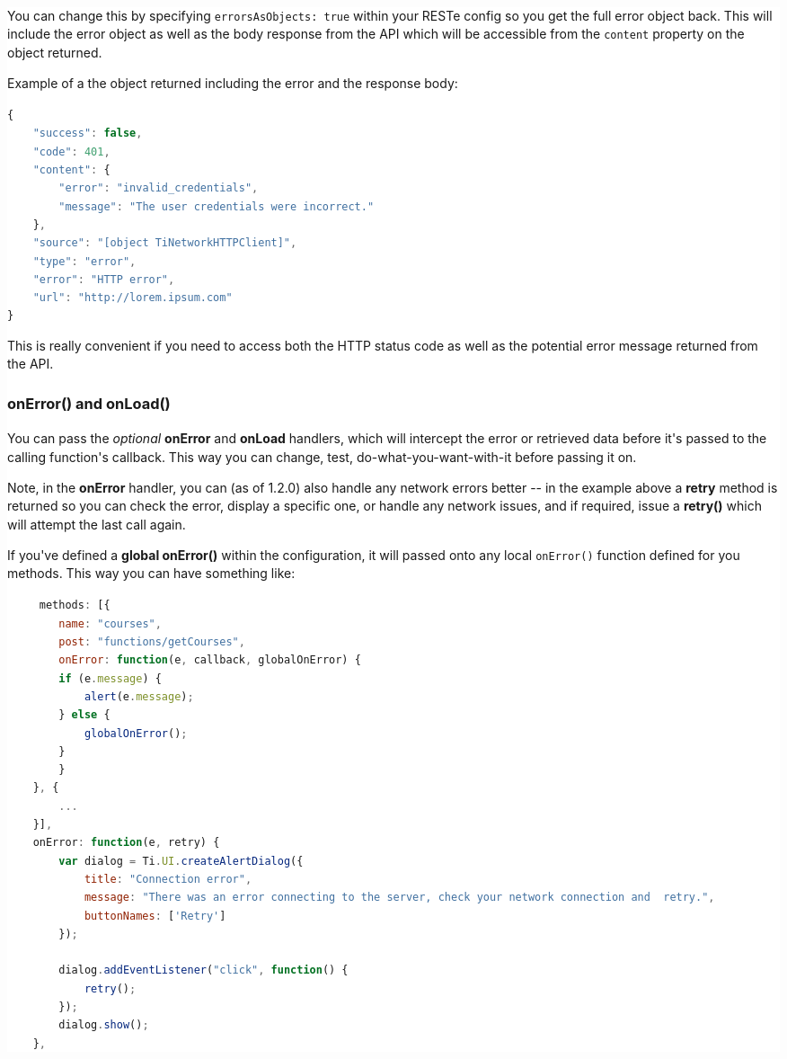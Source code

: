 You can change this by specifying `errorsAsObjects: true` within your RESTe config so you get the full error object back. This will include the error object as well as the body response from the API which will be accessible from the `content` property on the object returned.

Example of a the object returned including the error and the response body:
```javascript
{
    "success": false,
    "code": 401,
    "content": {
        "error": "invalid_credentials",
        "message": "The user credentials were incorrect."
    },
    "source": "[object TiNetworkHTTPClient]",
    "type": "error",
    "error": "HTTP error",
    "url": "http://lorem.ipsum.com"
}
```

This is really convenient if you need to access both the HTTP status code as well as the potential error message returned from the API.

### onError() and onLoad()

You can pass the _optional_ **onError** and **onLoad** handlers, which will intercept the error or retrieved data before it's passed to the calling function's callback. This way you can change, test, do-what-you-want-with-it before passing it on.

Note, in the **onError** handler, you can (as of 1.2.0) also handle any network errors better -- in the example above a **retry** method is returned so you can check the error, display a specific one, or handle any network issues, and if required, issue a **retry()** which will attempt the last call again.

If you've defined a **global onError()** within the configuration, it will passed onto any local `onError()` function defined for you methods. This way you can have something like:

```javascript
     methods: [{
        name: "courses",
        post: "functions/getCourses",
        onError: function(e, callback, globalOnError) {
		if (e.message) {
			alert(e.message);
		} else {
			globalOnError();
		}
        }
    }, {
        ...
    }],
    onError: function(e, retry) {
        var dialog = Ti.UI.createAlertDialog({
            title: "Connection error",
            message: "There was an error connecting to the server, check your network connection and  retry.",
            buttonNames: ['Retry']
        });

        dialog.addEventListener("click", function() {
            retry();
        });
        dialog.show();
    },
```
